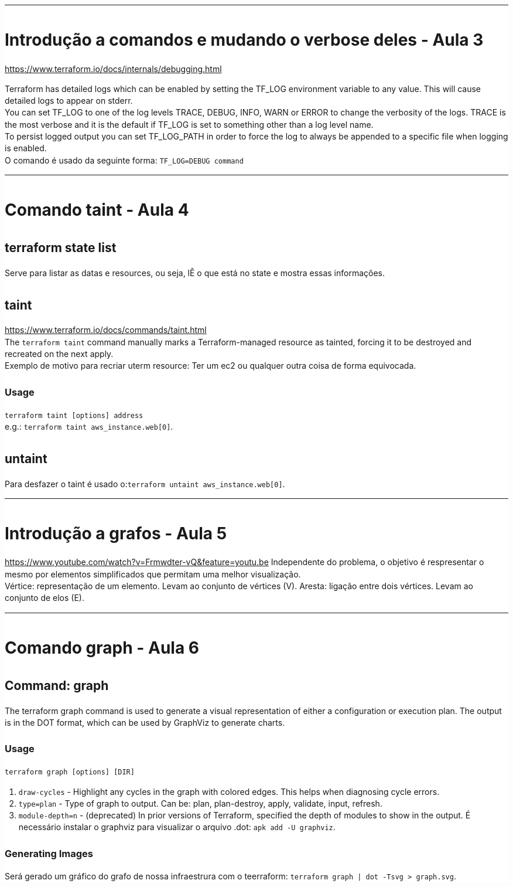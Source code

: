 _______
# Introdução a comandos e mudando o verbose deles - Aula 3

https://www.terraform.io/docs/internals/debugging.html  


Terraform has detailed logs which can be enabled by setting the TF_LOG environment variable to any value. This will cause detailed logs to appear on stderr.  
You can set TF_LOG to one of the log levels TRACE, DEBUG, INFO, WARN or ERROR to change the verbosity of the logs. TRACE is the most verbose and it is the default if TF_LOG is set to something other than a log level name.  
To persist logged output you can set TF_LOG_PATH in order to force the log to always be appended to a specific file when logging is enabled.  
O comando é usado da seguinte forma: ```TF_LOG=DEBUG command```

___________
# Comando taint - Aula 4
## terraform state list
Serve para listar as datas e resources, ou seja, lÊ o que está no state e mostra essas informações.  

## taint
https://www.terraform.io/docs/commands/taint.html  
The ```terraform taint``` command manually marks a Terraform-managed resource as tainted, forcing it to be destroyed and recreated on the next apply.  
Exemplo de motivo para recriar uterm resource: Ter um ec2 ou qualquer outra coisa de forma equivocada.
### Usage
```terraform taint [options] address```  
e.g.: ```terraform taint aws_instance.web[0]```.

## untaint
Para desfazer o taint é usado o:```terraform untaint aws_instance.web[0]```.  

_______
# Introdução a grafos - Aula 5
https://www.youtube.com/watch?v=Frmwdter-vQ&feature=youtu.be
Independente do problema, o objetivo é respresentar o mesmo por elementos simplificados que permitam uma melhor visualização.  
Vértice: representação de um elemento. Levam ao conjunto de vértices (V).
Aresta: ligação entre dois vértices. Levam ao conjunto de elos (E).  


_______
# Comando graph - Aula 6
## Command: graph
The terraform graph command is used to generate a visual representation of either a configuration or execution plan. The output is in the DOT format, which can be used by GraphViz to generate charts.
### Usage
```terraform graph [options] [DIR]```   
1. ```draw-cycles``` - Highlight any cycles in the graph with colored edges. This helps when diagnosing cycle errors.
2. ```type=plan``` - Type of graph to output. Can be: plan, plan-destroy, apply, validate, input, refresh.
3. ```module-depth=n``` - (deprecated) In prior versions of Terraform, specified the depth of modules to show in the output.
É necessário instalar o graphviz para visualizar o arquivo .dot: ```apk add -U graphviz```.  
### Generating Images
Será gerado um gráfico do grafo de nossa infraestrura com o teerraform: ```terraform graph | dot -Tsvg > graph.svg```.  

```